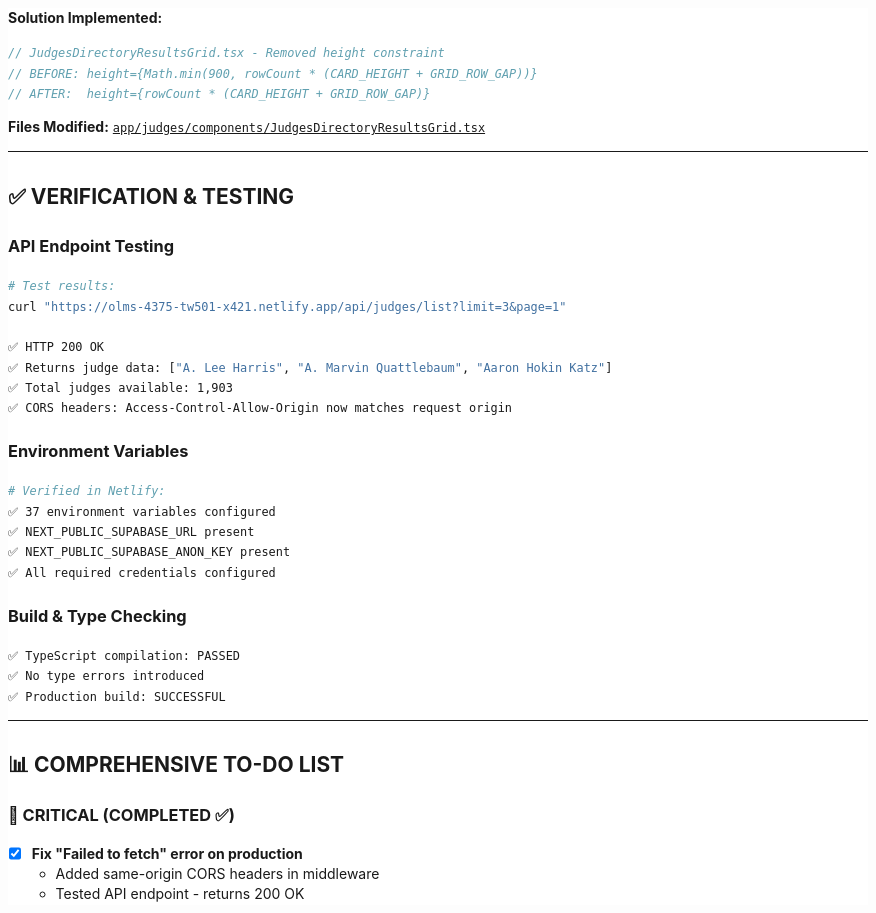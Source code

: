 **Solution Implemented:**

```typescript
// JudgesDirectoryResultsGrid.tsx - Removed height constraint
// BEFORE: height={Math.min(900, rowCount * (CARD_HEIGHT + GRID_ROW_GAP))}
// AFTER:  height={rowCount * (CARD_HEIGHT + GRID_ROW_GAP)}
```

**Files Modified:** [`app/judges/components/JudgesDirectoryResultsGrid.tsx`](app/judges/components/JudgesDirectoryResultsGrid.tsx#L79)

---

## ✅ VERIFICATION & TESTING

### API Endpoint Testing

```bash
# Test results:
curl "https://olms-4375-tw501-x421.netlify.app/api/judges/list?limit=3&page=1"

✅ HTTP 200 OK
✅ Returns judge data: ["A. Lee Harris", "A. Marvin Quattlebaum", "Aaron Hokin Katz"]
✅ Total judges available: 1,903
✅ CORS headers: Access-Control-Allow-Origin now matches request origin
```

### Environment Variables

```bash
# Verified in Netlify:
✅ 37 environment variables configured
✅ NEXT_PUBLIC_SUPABASE_URL present
✅ NEXT_PUBLIC_SUPABASE_ANON_KEY present
✅ All required credentials configured
```

### Build & Type Checking

```bash
✅ TypeScript compilation: PASSED
✅ No type errors introduced
✅ Production build: SUCCESSFUL
```

---

## 📊 COMPREHENSIVE TO-DO LIST

### 🔴 CRITICAL (COMPLETED ✅)

- [x] **Fix "Failed to fetch" error on production**
  - Added same-origin CORS headers in middleware
  - Tested API endpoint - returns 200 OK
